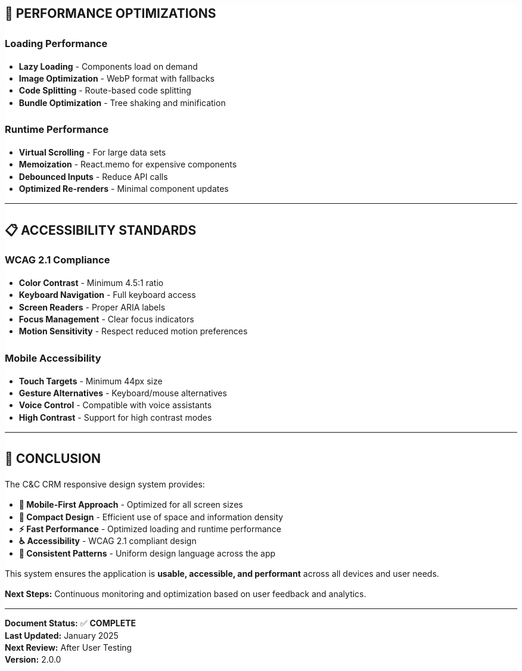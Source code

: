 
## 🚀 **PERFORMANCE OPTIMIZATIONS**

### **Loading Performance**
- **Lazy Loading** - Components load on demand
- **Image Optimization** - WebP format with fallbacks
- **Code Splitting** - Route-based code splitting
- **Bundle Optimization** - Tree shaking and minification

### **Runtime Performance**
- **Virtual Scrolling** - For large data sets
- **Memoization** - React.memo for expensive components
- **Debounced Inputs** - Reduce API calls
- **Optimized Re-renders** - Minimal component updates

---

## 📋 **ACCESSIBILITY STANDARDS**

### **WCAG 2.1 Compliance**
- **Color Contrast** - Minimum 4.5:1 ratio
- **Keyboard Navigation** - Full keyboard access
- **Screen Readers** - Proper ARIA labels
- **Focus Management** - Clear focus indicators
- **Motion Sensitivity** - Respect reduced motion preferences

### **Mobile Accessibility**
- **Touch Targets** - Minimum 44px size
- **Gesture Alternatives** - Keyboard/mouse alternatives
- **Voice Control** - Compatible with voice assistants
- **High Contrast** - Support for high contrast modes

---

## 🎯 **CONCLUSION**

The C&C CRM responsive design system provides:

- **📱 Mobile-First Approach** - Optimized for all screen sizes
- **🎯 Compact Design** - Efficient use of space and information density
- **⚡ Fast Performance** - Optimized loading and runtime performance
- **♿ Accessibility** - WCAG 2.1 compliant design
- **🎨 Consistent Patterns** - Uniform design language across the app

This system ensures the application is **usable, accessible, and performant** across all devices and user needs.

**Next Steps:** Continuous monitoring and optimization based on user feedback and analytics.

---

**Document Status:** ✅ **COMPLETE**  
**Last Updated:** January 2025  
**Next Review:** After User Testing  
**Version:** 2.0.0 